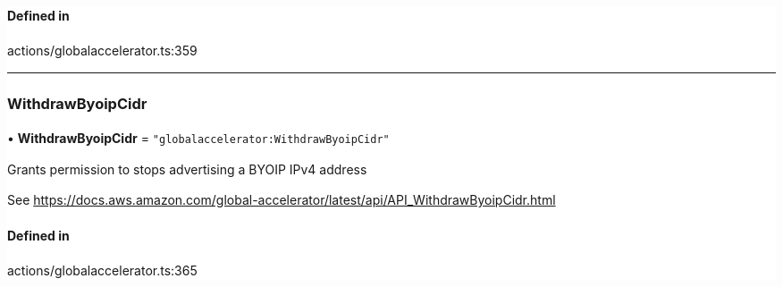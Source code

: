 #### Defined in

actions/globalaccelerator.ts:359

___

### WithdrawByoipCidr

• **WithdrawByoipCidr** = ``"globalaccelerator:WithdrawByoipCidr"``

Grants permission to stops advertising a BYOIP IPv4 address

See https://docs.aws.amazon.com/global-accelerator/latest/api/API_WithdrawByoipCidr.html

#### Defined in

actions/globalaccelerator.ts:365
